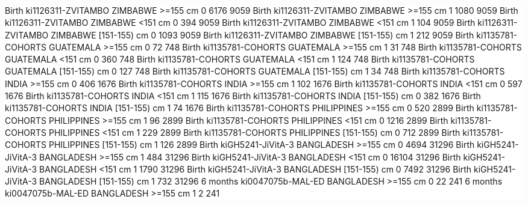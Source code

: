 Birth       ki1126311-ZVITAMBO         ZIMBABWE                       >=155 cm             0     6176    9059
Birth       ki1126311-ZVITAMBO         ZIMBABWE                       >=155 cm             1     1080    9059
Birth       ki1126311-ZVITAMBO         ZIMBABWE                       <151 cm              0      394    9059
Birth       ki1126311-ZVITAMBO         ZIMBABWE                       <151 cm              1      104    9059
Birth       ki1126311-ZVITAMBO         ZIMBABWE                       [151-155) cm         0     1093    9059
Birth       ki1126311-ZVITAMBO         ZIMBABWE                       [151-155) cm         1      212    9059
Birth       ki1135781-COHORTS          GUATEMALA                      >=155 cm             0       72     748
Birth       ki1135781-COHORTS          GUATEMALA                      >=155 cm             1       31     748
Birth       ki1135781-COHORTS          GUATEMALA                      <151 cm              0      360     748
Birth       ki1135781-COHORTS          GUATEMALA                      <151 cm              1      124     748
Birth       ki1135781-COHORTS          GUATEMALA                      [151-155) cm         0      127     748
Birth       ki1135781-COHORTS          GUATEMALA                      [151-155) cm         1       34     748
Birth       ki1135781-COHORTS          INDIA                          >=155 cm             0      406    1676
Birth       ki1135781-COHORTS          INDIA                          >=155 cm             1      102    1676
Birth       ki1135781-COHORTS          INDIA                          <151 cm              0      597    1676
Birth       ki1135781-COHORTS          INDIA                          <151 cm              1      115    1676
Birth       ki1135781-COHORTS          INDIA                          [151-155) cm         0      382    1676
Birth       ki1135781-COHORTS          INDIA                          [151-155) cm         1       74    1676
Birth       ki1135781-COHORTS          PHILIPPINES                    >=155 cm             0      520    2899
Birth       ki1135781-COHORTS          PHILIPPINES                    >=155 cm             1       96    2899
Birth       ki1135781-COHORTS          PHILIPPINES                    <151 cm              0     1216    2899
Birth       ki1135781-COHORTS          PHILIPPINES                    <151 cm              1      229    2899
Birth       ki1135781-COHORTS          PHILIPPINES                    [151-155) cm         0      712    2899
Birth       ki1135781-COHORTS          PHILIPPINES                    [151-155) cm         1      126    2899
Birth       kiGH5241-JiVitA-3          BANGLADESH                     >=155 cm             0     4694   31296
Birth       kiGH5241-JiVitA-3          BANGLADESH                     >=155 cm             1      484   31296
Birth       kiGH5241-JiVitA-3          BANGLADESH                     <151 cm              0    16104   31296
Birth       kiGH5241-JiVitA-3          BANGLADESH                     <151 cm              1     1790   31296
Birth       kiGH5241-JiVitA-3          BANGLADESH                     [151-155) cm         0     7492   31296
Birth       kiGH5241-JiVitA-3          BANGLADESH                     [151-155) cm         1      732   31296
6 months    ki0047075b-MAL-ED          BANGLADESH                     >=155 cm             0       22     241
6 months    ki0047075b-MAL-ED          BANGLADESH                     >=155 cm             1        2     241